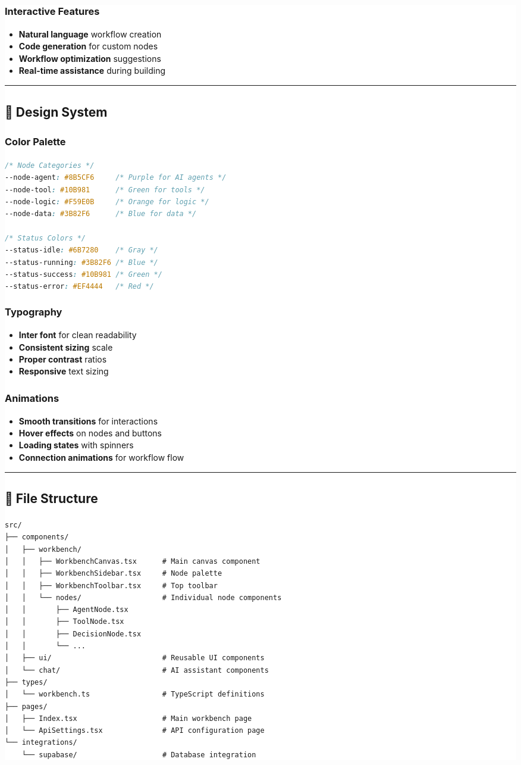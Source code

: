 ### **Interactive Features**
- **Natural language** workflow creation
- **Code generation** for custom nodes
- **Workflow optimization** suggestions
- **Real-time assistance** during building

---

## 🎨 **Design System**

### **Color Palette**
```css
/* Node Categories */
--node-agent: #8B5CF6     /* Purple for AI agents */
--node-tool: #10B981      /* Green for tools */
--node-logic: #F59E0B     /* Orange for logic */
--node-data: #3B82F6      /* Blue for data */

/* Status Colors */
--status-idle: #6B7280    /* Gray */
--status-running: #3B82F6 /* Blue */
--status-success: #10B981 /* Green */
--status-error: #EF4444   /* Red */
```

### **Typography**
- **Inter font** for clean readability
- **Consistent sizing** scale
- **Proper contrast** ratios
- **Responsive** text sizing

### **Animations**
- **Smooth transitions** for interactions
- **Hover effects** on nodes and buttons
- **Loading states** with spinners
- **Connection animations** for workflow flow

---

## 📁 **File Structure**
```
src/
├── components/
│   ├── workbench/
│   │   ├── WorkbenchCanvas.tsx      # Main canvas component
│   │   ├── WorkbenchSidebar.tsx     # Node palette
│   │   ├── WorkbenchToolbar.tsx     # Top toolbar
│   │   └── nodes/                   # Individual node components
│   │       ├── AgentNode.tsx
│   │       ├── ToolNode.tsx
│   │       ├── DecisionNode.tsx
│   │       └── ...
│   ├── ui/                          # Reusable UI components
│   └── chat/                        # AI assistant components
├── types/
│   └── workbench.ts                 # TypeScript definitions
├── pages/
│   ├── Index.tsx                    # Main workbench page
│   └── ApiSettings.tsx              # API configuration page
└── integrations/
    └── supabase/                    # Database integration
```
